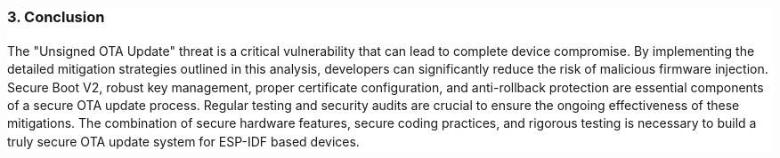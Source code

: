 ### 3. Conclusion

The "Unsigned OTA Update" threat is a critical vulnerability that can lead to complete device compromise.  By implementing the detailed mitigation strategies outlined in this analysis, developers can significantly reduce the risk of malicious firmware injection.  Secure Boot V2, robust key management, proper certificate configuration, and anti-rollback protection are essential components of a secure OTA update process.  Regular testing and security audits are crucial to ensure the ongoing effectiveness of these mitigations.  The combination of secure hardware features, secure coding practices, and rigorous testing is necessary to build a truly secure OTA update system for ESP-IDF based devices.